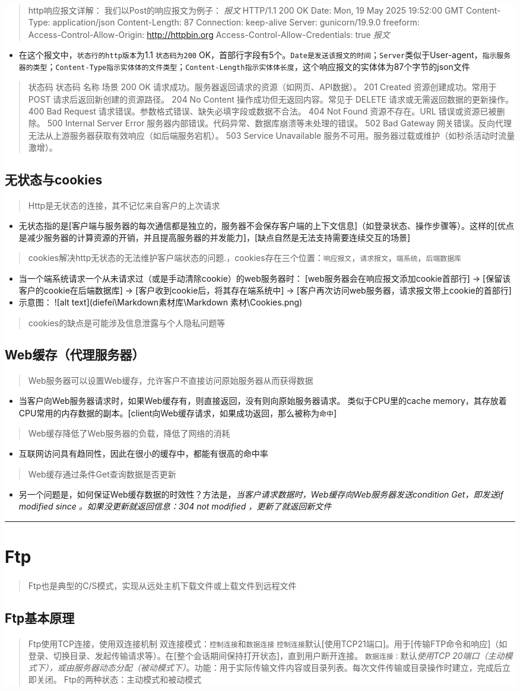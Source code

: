 > http响应报文详解：
我们以Post的响应报文为例子：
*报文*
HTTP/1.1 200 OK 
Date: Mon, 19 May 2025 19:52:00 GMT 
Content-Type: application/json 
Content-Length: 87 
Connection: keep-alive 
Server: gunicorn/19.9.0 
freeform:  
Access-Control-Allow-Origin: http://httpbin.org 
Access-Control-Allow-Credentials: true 
*报文*
- 在这个报文中，`状态行的http版本`为1.1 `状态码为200` OK，首部行字段有5个。`Date是发送该报文的时间`；`Server`类似于User-agent，`指示服务器的类型`；`Content-Type指示实体体的文件类型`；`Content-Length指示实体体长度`，这个响应报文的实体体为87个字节的json文件
> 状态码
状态码	名称	                       场景
200	    OK	                   请求成功。服务器返回请求的资源（如网页、API数据）。
201	    Created	               资源创建成功。常用于 POST 请求后返回新创建的资源路径。
204	    No Content	           操作成功但无返回内容。常见于 DELETE 请求或无需返回数据的更新操作。
400	    Bad Request	           请求错误。参数格式错误、缺失必填字段或数据不合法。
404	    Not Found	             资源不存在。URL 错误或资源已被删除。
500	    Internal Server Error	 服务器内部错误。代码异常、数据库崩溃等未处理的错误。
502	    Bad Gateway	           网关错误。反向代理无法从上游服务器获取有效响应（如后端服务宕机）。
503	Service Unavailable	       服务不可用。服务器过载或维护（如秒杀活动时流量激增）。
## 无状态与cookies
> Http是无状态的连接，其不记忆来自客户的上次请求
- 无状态指的是[客户端与服务器的每次通信都是独立的，服务器不会保存客户端的上下文信息]（如登录状态、操作步骤等）。这样的[优点是减少服务器的计算资源的开销，并且提高服务器的并发能力]，[缺点自然是无法支持需要连续交互的场景]
> cookies解决http无状态的无法维护客户端状态的问题.，cookies存在三个位置：`响应报文`，`请求报文`，`端系统`，`后端数据库`
- 当一个端系统请求一个从未请求过（或是手动清除cookie）的web服务器时：
   [web服务器会在响应报文添加cookie首部行] → [保留该客户的cookie在后端数据库] → [客户收到cookie后，将其存在端系统中] → [客户再次访问web服务器，请求报文带上cookie的首部行]
- 示意图：
![alt text](diefei\Markdown素材库\Markdown 素材\Cookies.png)
> cookies的缺点是可能涉及信息泄露与个人隐私问题等
## Web缓存（代理服务器）
> Web服务器可以设置Web缓存，允许客户不直接访问原始服务器从而获得数据
- 当客户向Web服务器请求时，如果Web缓存有，则直接返回，没有则向原始服务器请求。 类似于CPU里的cache memory，其存放着CPU常用的内存数据的副本。[client向Web缓存请求，如果成功返回，那么被称为`命中`]
> Web缓存降低了Web服务器的负载，降低了网络的消耗
- 互联网访问具有趋同性，因此在很小的缓存中，都能有很高的命中率
> Web缓存通过条件Get查询数据是否更新
- 另一个问题是，如何保证Web缓存数据的时效性？方法是，*当客户请求数据时，Web缓存向Web服务器发送condition Get，即发送if modified since <date>。如果没更新就返回信息：304 not modified ，更新了就返回新文件*
--------------------------------------------------------------------------------------------------------------------------------------------------------------------------
# Ftp
> Ftp也是典型的C/S模式，实现从远处主机下载文件或上载文件到远程文件
## Ftp基本原理
> Ftp使用TCP连接，使用双连接机制
双连接模式：`控制连接`和`数据连接`
`控制连接`默认[使用TCP21端口]。用于[传输FTP命令和响应]（如登录、切换目录、发起传输请求等）。在[整个会话期间保持打开状态]，直到用户断开连接。
`数据连接：`默认*使用TCP 20端口（主动模式下），或由服务器动态分配（被动模式下）*。功能：用于实际传输文件内容或目录列表。每次文件传输或目录操作时建立，完成后立即关闭。
> Ftp的两种状态：主动模式和被动模式
